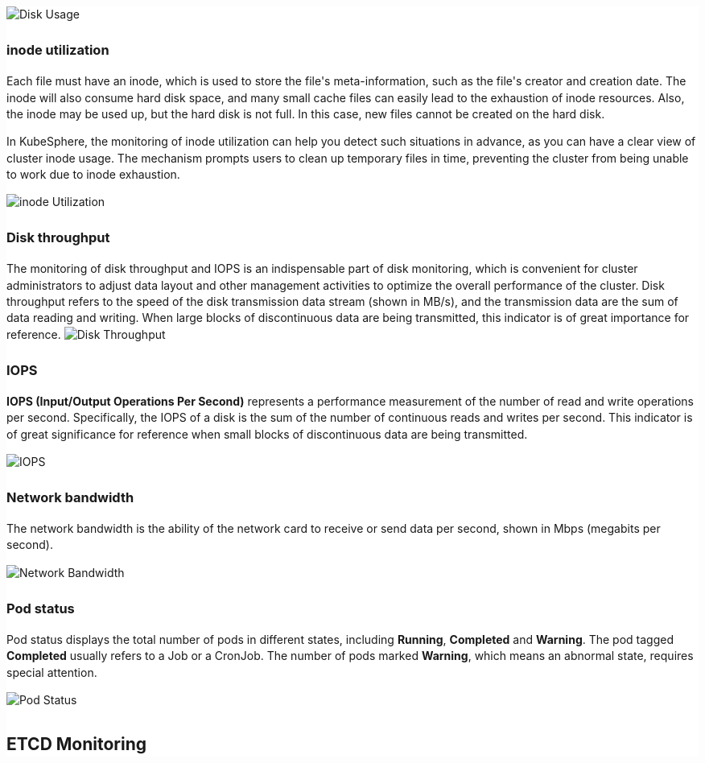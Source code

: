 ![Disk Usage](/images/docs/cluster-administration/cluster-status-monitoring/disk-usage.png)

### inode utilization

Each file must have an inode, which is used to store the file's meta-information, such as the file's creator and creation date. The inode will also consume hard disk space, and many small cache files can easily lead to the exhaustion of inode resources. Also, the inode may be used up, but the hard disk is not full. In this case, new files cannot be created on the hard disk.

In KubeSphere, the monitoring of inode utilization can help you detect such situations in advance, as you can have a clear view of cluster inode usage. The mechanism prompts users to clean up temporary files in time, preventing the cluster from being unable to work due to inode exhaustion.

![inode Utilization](/images/docs/cluster-administration/cluster-status-monitoring/inode-utilization.png)

### Disk throughput

The monitoring of disk throughput and IOPS is an indispensable part of disk monitoring, which is convenient for cluster administrators to adjust data layout and other management activities to optimize the overall performance of the cluster. Disk throughput refers to the speed of the disk transmission data stream (shown in MB/s), and the transmission data are the sum of data reading and writing. When large blocks of discontinuous data are being transmitted, this indicator is of great importance for reference.
![Disk Throughput](/images/docs/cluster-administration/cluster-status-monitoring/disk-throughput.png)

### IOPS

**IOPS (Input/Output Operations Per Second)** represents a performance measurement of the number of read and write operations per second. Specifically, the IOPS of a disk is the sum of the number of continuous reads and writes per second. This indicator is of great significance for reference when small blocks of discontinuous data are being transmitted.

![IOPS](/images/docs/cluster-administration/cluster-status-monitoring/iops.png)

### Network bandwidth

The network bandwidth is the ability of the network card to receive or send data per second, shown in Mbps (megabits per second).

![Network Bandwidth](/images/docs/cluster-administration/cluster-status-monitoring/netework-bandwidth.png)

### Pod status

Pod status displays the total number of pods in different states, including **Running**, **Completed** and **Warning**. The pod tagged **Completed** usually refers to a Job or a CronJob. The number of pods marked **Warning**, which means an abnormal state, requires special attention.

![Pod Status](/images/docs/cluster-administration/cluster-status-monitoring/pod-status.png)

## ETCD Monitoring
